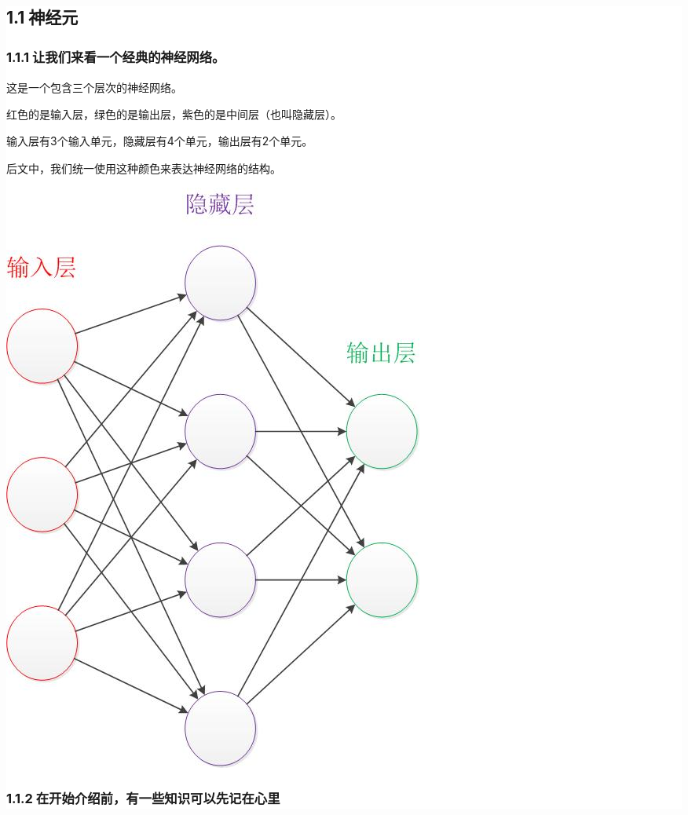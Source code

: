 ## 1.1 神经元

### 1.1.1 让我们来看一个经典的神经网络。

这是一个包含三个层次的神经网络。

红色的是输入层，绿色的是输出层，紫色的是中间层（也叫隐藏层）。

输入层有3个输入单元，隐藏层有4个单元，输出层有2个单元。

后文中，我们统一使用这种颜色来表达神经网络的结构。

![神经网络](./image2/neuralNetworks3.jpg)

### 1.1.2 在开始介绍前，有一些知识可以先记在心里
